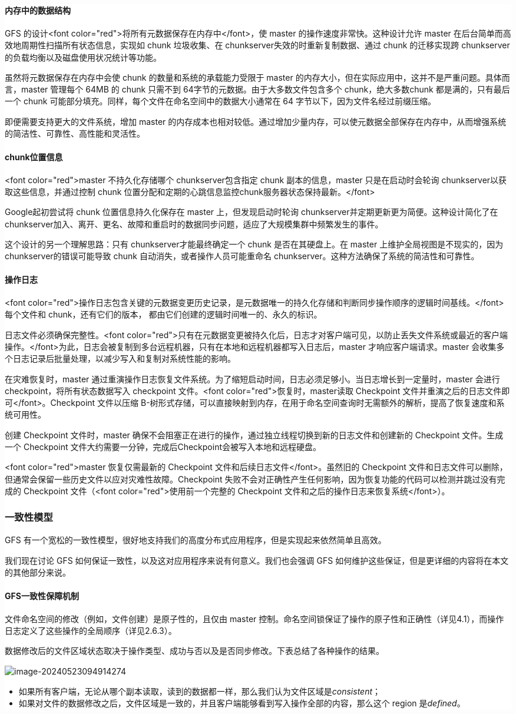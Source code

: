 #### 内存中的数据结构

GFS 的设计&lt;font color=&#34;red&#34;&gt;将所有元数据保存在内存中&lt;/font&gt;，使 master 的操作速度非常快。这种设计允许 master 在后台简单而高效地周期性扫描所有状态信息，实现如 chunk 垃圾收集、在 chunkserver失效的时重新复制数据、通过 chunk 的迁移实现跨 chunkserver的负载均衡以及磁盘使用状况统计等功能。

虽然将元数据保存在内存中会使 chunk 的数量和系统的承载能力受限于 master 的内存大小，但在实际应用中，这并不是严重问题。具体而言，master 管理每个 64MB 的 chunk 只需不到 64字节的元数据。由于大多数文件包含多个 chunk，绝大多数chunk 都是满的，只有最后一个 chunk 可能部分填充。同样，每个文件在命名空间中的数据大小通常在 64 字节以下，因为文件名经过前缀压缩。

即便需要支持更大的文件系统，增加 master 的内存成本也相对较低。通过增加少量内存，可以使元数据全部保存在内存中，从而增强系统的简洁性、可靠性、高性能和灵活性。

#### chunk位置信息

 &lt;font color=&#34;red&#34;&gt;master 不持久化存储哪个 chunkserver包含指定 chunk 副本的信息，master 只是在启动时会轮询 chunkserver以获取这些信息，并通过控制 chunk 位置分配和定期的心跳信息监控chunk服务器状态保持最新。&lt;/font&gt;

Google起初尝试将 chunk 位置信息持久化保存在 master 上，但发现启动时轮询 chunkserver并定期更新更为简便。这种设计简化了在 chunkserver加入、离开、更名、故障和重启时的数据同步问题，适应了大规模集群中频繁发生的事件。

这个设计的另一个理解思路：只有 chunkserver才能最终确定一个 chunk 是否在其硬盘上。在 master 上维护全局视图是不现实的，因为 chunkserver的错误可能导致 chunk 自动消失，或者操作人员可能重命名 chunkserver。这种方法确保了系统的简洁性和可靠性。

#### 操作日志

&lt;font color=&#34;red&#34;&gt;操作日志包含关键的元数据变更历史记录，是元数据唯一的持久化存储和判断同步操作顺序的逻辑时间基线。&lt;/font&gt;每个文件和 chunk，还有它们的版本， 都由它们创建的逻辑时间唯一的、永久的标识。

日志文件必须确保完整性。&lt;font color=&#34;red&#34;&gt;只有在元数据变更被持久化后，日志才对客户端可见，以防止丢失文件系统或最近的客户端操作。&lt;/font&gt;为此，日志会被复制到多台远程机器，只有在本地和远程机器都写入日志后，master 才响应客户端请求。master 会收集多个日志记录后批量处理，以减少写入和复制对系统性能的影响。

在灾难恢复时，master 通过重演操作日志恢复文件系统。为了缩短启动时间，日志必须足够小。当日志增长到一定量时，master 会进行 checkpoint，将所有状态数据写入 checkpoint 文件。&lt;font color=&#34;red&#34;&gt;恢复时，master读取 Checkpoint 文件并重演之后的日志文件即可&lt;/font&gt;。Checkpoint 文件以压缩 B-树形式存储，可以直接映射到内存，在用于命名空间查询时无需额外的解析，提高了恢复速度和系统可用性。

创建 Checkpoint 文件时，master 确保不会阻塞正在进行的操作，通过独立线程切换到新的日志文件和创建新的 Checkpoint 文件。生成一个 Checkpoint 文件大约需要一分钟，完成后Checkpoint会被写入本地和远程硬盘。

&lt;font color=&#34;red&#34;&gt;master 恢复仅需最新的 Checkpoint 文件和后续日志文件&lt;/font&gt;。虽然旧的 Checkpoint 文件和日志文件可以删除，但通常会保留一些历史文件以应对灾难性故障。Checkpoint 失败不会对正确性产生任何影响，因为恢复功能的代码可以检测并跳过没有完成的 Checkpoint 文件（&lt;font color=&#34;red&#34;&gt;使用前一个完整的 Checkpoint 文件和之后的操作日志来恢复系统&lt;/font&gt;）。

### 一致性模型

GFS 有一个宽松的一致性模型，很好地支持我们的高度分布式应用程序，但是实现起来依然简单且高效。

我们现在讨论 GFS 如何保证一致性，以及这对应用程序来说有何意义。我们也会强调 GFS 如何维护这些保证，但是更详细的内容将在本文的其他部分来说。

#### GFS一致性保障机制

文件命名空间的修改（例如，文件创建）是原子性的，且仅由 master 控制。命名空间锁保证了操作的原子性和正确性（详见4.1），而操作日志定义了这些操作的全局顺序（详见2.6.3）。

数据修改后的文件区域状态取决于操作类型、成功与否以及是否同步修改。下表总结了各种操作的结果。

![image-20240523094914274](https://raw.githubusercontent.com/unique-pure/NewPicGoLibrary/main/img/File_Region_State.png)

* 如果所有客户端，无论从哪个副本读取，读到的数据都一样，那么我们认为文件区域是*consistent*；
* 如果对文件的数据修改之后，文件区域是一致的，并且客户端能够看到写入操作全部的内容，那么这个 region 是*defined*。
